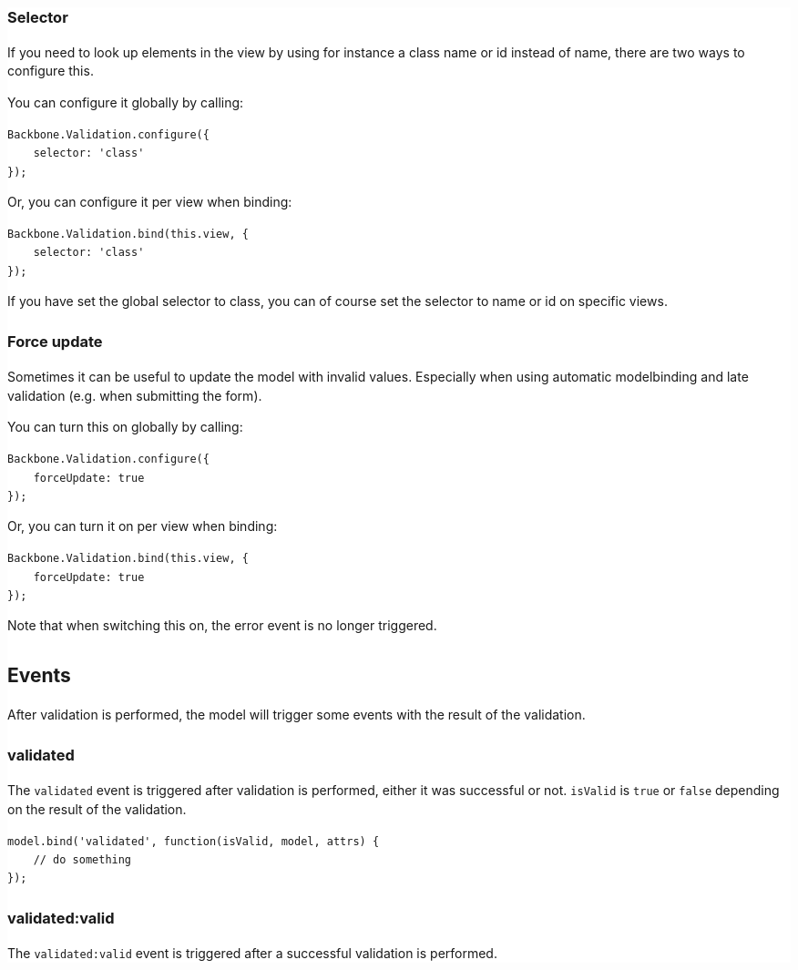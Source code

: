 ### Selector

If you need to look up elements in the view by using for instance a class name or id instead of name, there are two ways to configure this.

You can configure it globally by calling:

	Backbone.Validation.configure({
		selector: 'class'
	});

Or, you can configure it per view when binding:

	Backbone.Validation.bind(this.view, {
        selector: 'class'
    });

If you have set the global selector to class, you can of course set the selector to name or id on specific views.

### Force update

Sometimes it can be useful to update the model with invalid values. Especially when using automatic modelbinding and late validation (e.g. when submitting the form).

You can turn this on globally by calling:

	Backbone.Validation.configure({
		forceUpdate: true
	});

Or, you can turn it on per view when binding:

	Backbone.Validation.bind(this.view, {
        forceUpdate: true
    });

Note that when switching this on, the error event is no longer triggered.

## Events

After validation is performed, the model will trigger some events with the result of the validation.

### validated

The `validated` event is triggered after validation is performed, either it was successful or not. `isValid` is `true` or `false` depending on the result of the validation.

	model.bind('validated', function(isValid, model, attrs) {
		// do something
	});

### validated:valid

The `validated:valid` event is triggered after a successful validation is performed.
